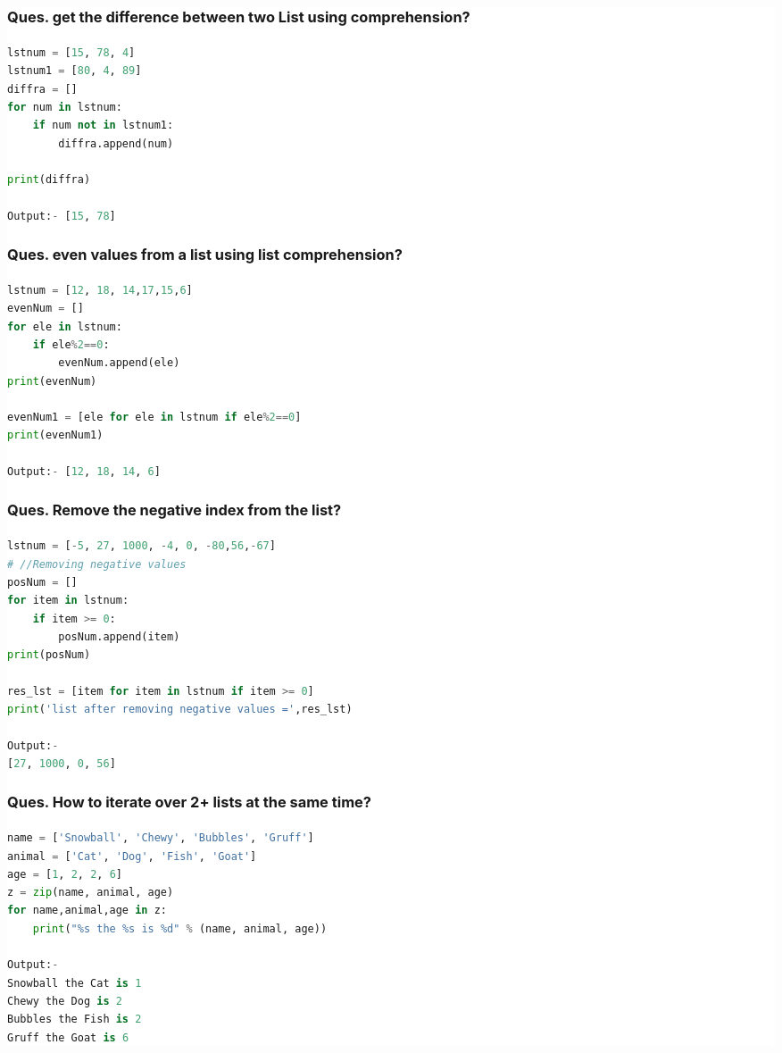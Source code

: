 
### **Ques. get the difference between two List using comprehension?**
```python
lstnum = [15, 78, 4]
lstnum1 = [80, 4, 89]
diffra = []
for num in lstnum:
    if num not in lstnum1:
        diffra.append(num)

print(diffra)

Output:- [15, 78]
```

### **Ques. even values from a list using list comprehension?**
```python
lstnum = [12, 18, 14,17,15,6]
evenNum = []
for ele in lstnum:
    if ele%2==0:
        evenNum.append(ele)
print(evenNum)

evenNum1 = [ele for ele in lstnum if ele%2==0]
print(evenNum1)

Output:- [12, 18, 14, 6]
```

### **Ques. Remove the negative index from the list?**
```python
lstnum = [-5, 27, 1000, -4, 0, -80,56,-67]
# //Removing negative values
posNum = []
for item in lstnum:
    if item >= 0:
        posNum.append(item)
print(posNum)

res_lst = [item for item in lstnum if item >= 0] 
print('list after removing negative values =',res_lst)

Output:-
[27, 1000, 0, 56]
```

### **Ques. How to iterate over 2+ lists at the same time?**
```python
name = ['Snowball', 'Chewy', 'Bubbles', 'Gruff']
animal = ['Cat', 'Dog', 'Fish', 'Goat']
age = [1, 2, 2, 6]
z = zip(name, animal, age)
for name,animal,age in z:
    print("%s the %s is %d" % (name, animal, age))

Output:-
Snowball the Cat is 1
Chewy the Dog is 2
Bubbles the Fish is 2
Gruff the Goat is 6
```